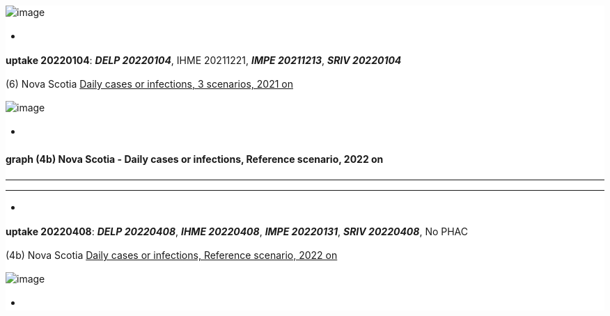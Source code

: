  ![image](https://user-images.githubusercontent.com/30849720/149048758-a476cc0d-8ac1-4dd7-87e8-1e5083e826be.png)
 
*

**uptake 20220104**: **_DELP 20220104_**, IHME 20211221, **_IMPE 20211213_**, **_SRIV 20220104_**

(6) Nova Scotia [Daily cases or infections, 3 scenarios, 2021 on](https://github.com/pourmalek/CovidVisualizedCountry/blob/main/20220104/output/merge/main/SUB6%2034bDayCasMERGsub%202021%203scen%20Nova%20Scotia%20-%20COVID-19%20daily%20cases%2C%20Canada%2C%20Nova%20Scotia%2C%203%20scenarios%2C%202021%2C%20uncertainty.pdf)

![image](https://user-images.githubusercontent.com/30849720/148266474-5288168e-c1b5-4970-bfce-04d43ab98a56.png)
 
*










#### graph (4b) Nova Scotia - Daily cases or infections, Reference scenario, 2022 on
  
****
****
  
  
  
  
  
*

**uptake 20220408**: **_DELP 20220408_**, **_IHME 20220408_**, **_IMPE 20220131_**, **_SRIV 20220408_**, No PHAC

(4b) Nova Scotia [Daily cases or infections, Reference scenario, 2022 on](https://github.com/pourmalek/CovidVisualizedCountry/blob/main/20220408/output/SUB5%2032cDayCasMERGsub%202021%20Nova%20Scotia%20-%20COVID-19%20daily%20cases%2C%20Canada%2C%20Nova%20Scotia%2C%20reference%20scenarios%2C%202022.pdf)

![image](https://user-images.githubusercontent.com/30849720/163004085-6de02157-5033-4939-a6d9-b62da86a8310.png)

*



